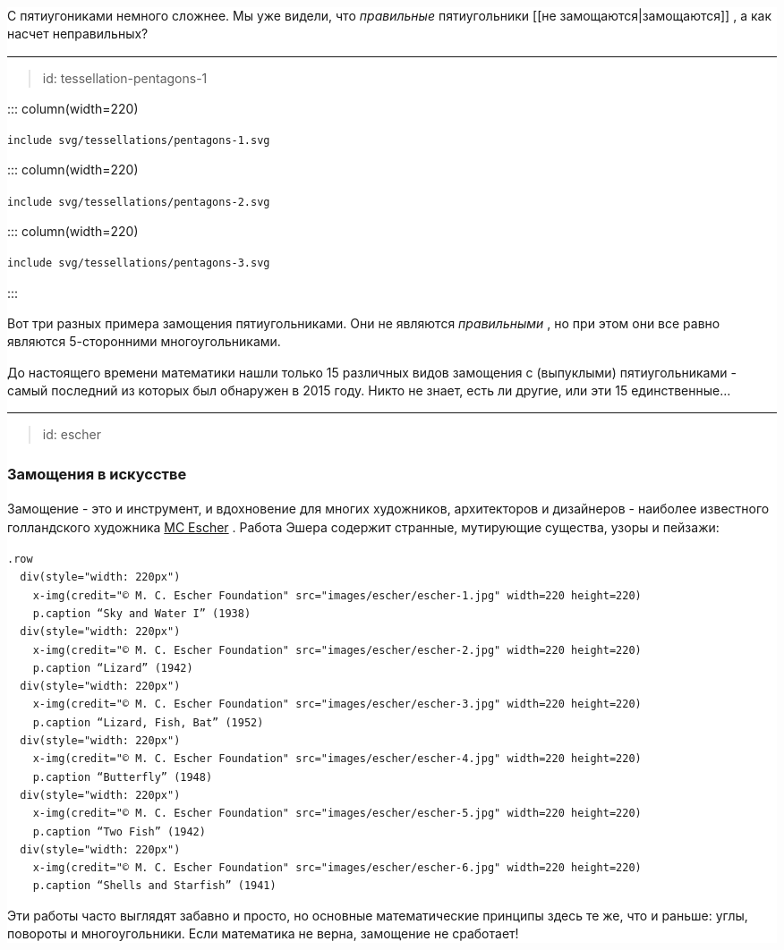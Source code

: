 С пятиугониками немного сложнее. Мы уже видели, что _правильные_ пятиугольники [[не замощаются|замощаются]] , а как насчет неправильных?

---
> id: tessellation-pentagons-1

::: column(width=220)

    include svg/tessellations/pentagons-1.svg

::: column(width=220)

    include svg/tessellations/pentagons-2.svg

::: column(width=220)

    include svg/tessellations/pentagons-3.svg

:::

Вот три разных примера замощения пятиугольниками. Они не являются _правильными_ , но при этом они все равно являются 5-сторонними многоугольниками.

До настоящего времени математики нашли только 15 различных видов замощения с (выпуклыми) пятиугольниками - самый последний из которых был обнаружен в 2015 году. Никто не знает, есть ли другие, или эти 15 единственные…

---
> id: escher

### Замощения в искусстве

Замощение - это и инструмент, и вдохновение для многих художников, архитекторов и дизайнеров - наиболее известного голландского художника [MC Escher](bio:escher) . Работа Эшера содержит странные, мутирующие существа, узоры и пейзажи:

    .row
      div(style="width: 220px")
        x-img(credit="© M. C. Escher Foundation" src="images/escher/escher-1.jpg" width=220 height=220)
        p.caption “Sky and Water I” (1938)
      div(style="width: 220px")
        x-img(credit="© M. C. Escher Foundation" src="images/escher/escher-2.jpg" width=220 height=220)
        p.caption “Lizard” (1942)
      div(style="width: 220px")
        x-img(credit="© M. C. Escher Foundation" src="images/escher/escher-3.jpg" width=220 height=220)
        p.caption “Lizard, Fish, Bat” (1952)
      div(style="width: 220px")
        x-img(credit="© M. C. Escher Foundation" src="images/escher/escher-4.jpg" width=220 height=220)
        p.caption “Butterfly” (1948)
      div(style="width: 220px")
        x-img(credit="© M. C. Escher Foundation" src="images/escher/escher-5.jpg" width=220 height=220)
        p.caption “Two Fish” (1942)
      div(style="width: 220px")
        x-img(credit="© M. C. Escher Foundation" src="images/escher/escher-6.jpg" width=220 height=220)
        p.caption “Shells and Starfish” (1941)

Эти работы часто выглядят забавно и просто, но основные математические принципы здесь те же, что и раньше: углы, повороты и многоугольники. Если математика не верна, замощение не сработает!
